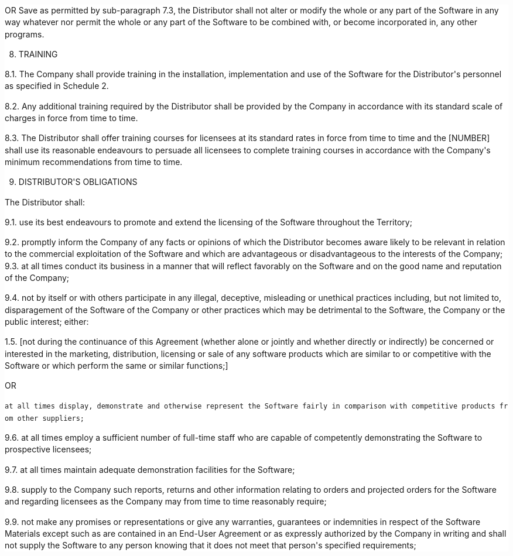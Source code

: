 OR
	Save as permitted by sub-paragraph 7.3, the Distributor shall not alter or modify the whole or any part of the Software in any way whatever nor permit the whole or any part of the Software to be combined with, or become incorporated in, any other programs.


8.	TRAINING

8.1.	The Company shall provide training in the installation, implementation and use of the Software for the Distributor's personnel as specified in Schedule 2.

8.2.	Any additional training required by the Distributor shall be provided by the Company in accordance with its standard scale of charges in force from time to time.

8.3.	The Distributor shall offer training courses for licensees at its standard rates in force from time to time and the [NUMBER] shall use its reasonable endeavours to persuade all licensees to complete training courses in accordance with the Company's minimum recommendations from time to time.


9.	DISTRIBUTOR'S OBLIGATIONS

The Distributor shall:

9.1.	use its best endeavours to promote and extend the licensing of the Software throughout the Territory;

9.2.	promptly inform the Company of any facts or opinions of which the Distributor becomes aware likely to be relevant in relation to the commercial exploitation of the Software and which are advantageous or disadvantageous to the interests of the Company;
9.3.	at all times conduct its business in a manner that will reflect favorably on the Software and on the good name and reputation of the Company;

9.4.	not by itself or with others participate in any illegal, deceptive, misleading or unethical practices including, but not limited to, disparagement of the Software of the Company or other practices which may be detrimental to the Software, the Company or the public interest;
either:

1.5.	[not during the continuance of this Agreement (whether alone or jointly and whether directly or indirectly) be concerned or interested in the marketing, distribution, licensing or sale of any software products which are similar to or competitive with the Software or which perform the same or similar functions;]

OR

	at all times display, demonstrate and otherwise represent the Software fairly in comparison with competitive products from other suppliers;

9.6.	at all times employ a sufficient number of full-time staff who are capable of competently demonstrating the Software to prospective licensees;

9.7.	at all times maintain adequate demonstration facilities for the Software;

9.8.	supply to the Company such reports, returns and other information relating to orders and projected orders for the Software and regarding licensees as the Company may from time to time reasonably require;

9.9.	not make any promises or representations or give any warranties, guarantees or indemnities in respect of the Software Materials except such as are contained in an End-User Agreement or as expressly authorized by the Company in writing and shall not supply the Software to any person knowing that it does not meet that person's specified requirements;

